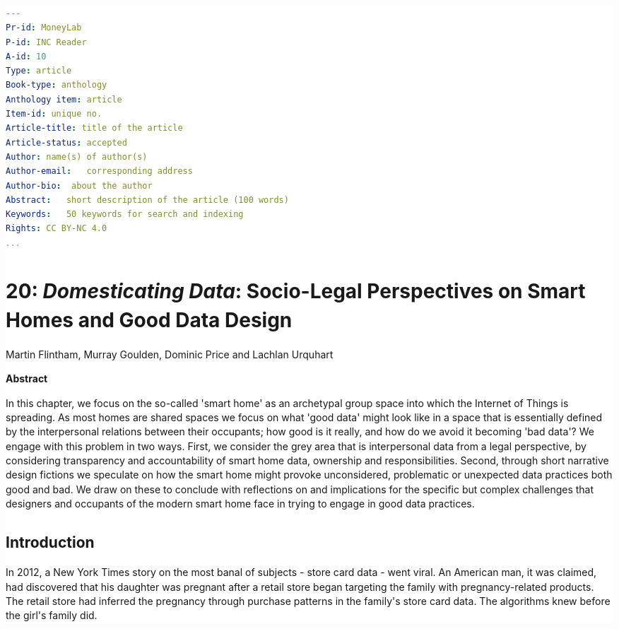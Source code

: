 ```yaml
---
Pr-id: MoneyLab
P-id: INC Reader
A-id: 10
Type: article
Book-type: anthology
Anthology item: article
Item-id: unique no.
Article-title: title of the article
Article-status: accepted
Author: name(s) of author(s)
Author-email:   corresponding address
Author-bio:  about the author
Abstract:   short description of the article (100 words)
Keywords:   50 keywords for search and indexing
Rights: CC BY-NC 4.0
...
```



# 20: *Domesticating Data*: Socio-Legal Perspectives on Smart Homes and Good Data Design

Martin Flintham, Murray Goulden, Dominic Price and Lachlan Urquhart

**Abstract**

In this chapter, we focus on the so-called 'smart home' as an archetypal
group space into which the Internet of Things is spreading. As most
homes are shared spaces we focus on what 'good data' might look like in
a space that is essentially defined by the interpersonal relations
between their occupants; how good is it really, and how do we avoid it
becoming 'bad data'? We engage with this problem in two ways. First, we
consider the grey area that is interpersonal data from a legal
perspective, by considering transparency and accountability of smart
home data, ownership and responsibilities. Second, through short
narrative design fictions we speculate on how the smart home might
provoke unconsidered, problematic or unexpected data practices both good
and bad. We draw on these to conclude with reflections on and
implications for the specific but complex challenges that designers and
occupants of the modern smart home face in trying to engage in good data
practices.

## Introduction

In 2012, a New York Times story on the most banal of subjects - store
card data - went viral. An American man, it was claimed, had discovered
that his daughter was pregnant after a retail store began targeting the
family with pregnancy-related products. The retail store had inferred
the pregnancy through purchase patterns in the family's store card data.
The algorithms knew before the girl's family did.
